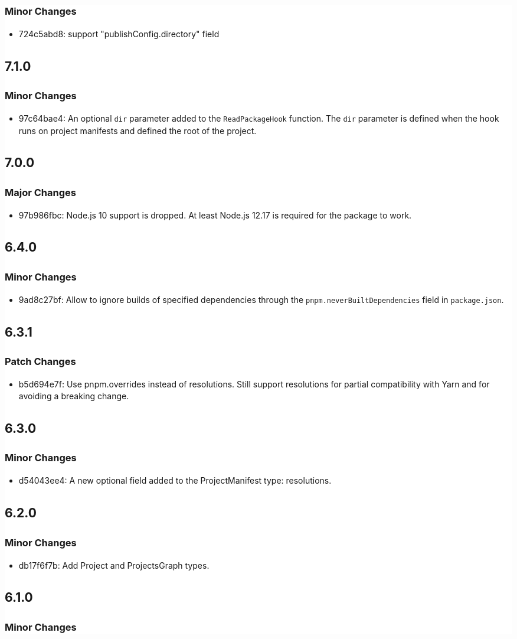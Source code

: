### Minor Changes

- 724c5abd8: support "publishConfig.directory" field

## 7.1.0

### Minor Changes

- 97c64bae4: An optional `dir` parameter added to the `ReadPackageHook` function. The `dir` parameter is defined when the hook runs on project manifests and defined the root of the project.

## 7.0.0

### Major Changes

- 97b986fbc: Node.js 10 support is dropped. At least Node.js 12.17 is required for the package to work.

## 6.4.0

### Minor Changes

- 9ad8c27bf: Allow to ignore builds of specified dependencies through the `pnpm.neverBuiltDependencies` field in `package.json`.

## 6.3.1

### Patch Changes

- b5d694e7f: Use pnpm.overrides instead of resolutions. Still support resolutions for partial compatibility with Yarn and for avoiding a breaking change.

## 6.3.0

### Minor Changes

- d54043ee4: A new optional field added to the ProjectManifest type: resolutions.

## 6.2.0

### Minor Changes

- db17f6f7b: Add Project and ProjectsGraph types.

## 6.1.0

### Minor Changes
